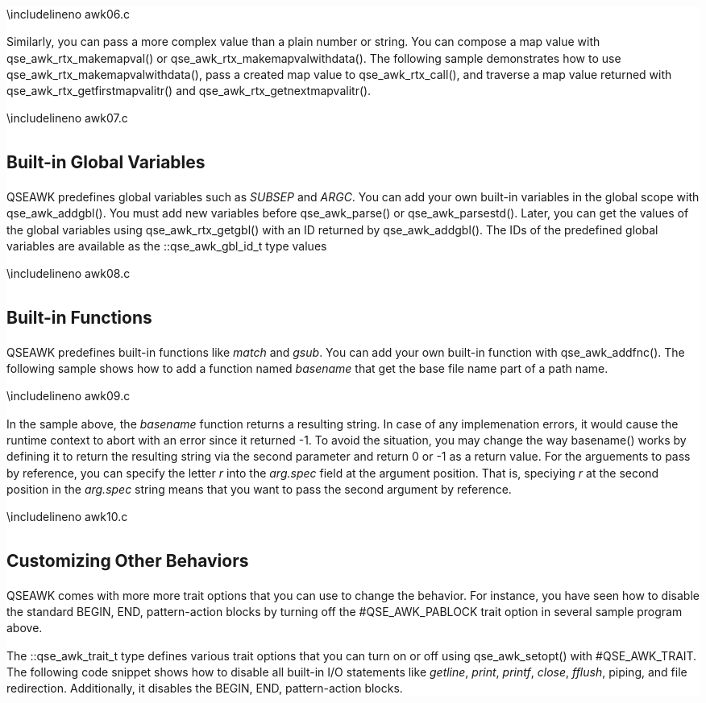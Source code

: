  \includelineno awk06.c

Similarly, you can pass a more complex value than a plain number or string. 
You can compose a map value with qse_awk_rtx_makemapval() or 
qse_awk_rtx_makemapvalwithdata(). The following sample demonstrates how to
use qse_awk_rtx_makemapvalwithdata(), pass a created map value to 
qse_awk_rtx_call(), and traverse a map value returned with 
qse_awk_rtx_getfirstmapvalitr() and qse_awk_rtx_getnextmapvalitr().

 \includelineno awk07.c

Built-in Global Variables
--------------------------

QSEAWK predefines global variables such as *SUBSEP* and *ARGC*.  You can add 
your own built-in variables in the global scope with qse_awk_addgbl(). You 
must add new variables before qse_awk_parse() or qse_awk_parsestd(). Later,
you can get the values of the global variables using qse_awk_rtx_getgbl()
with an ID returned by qse_awk_addgbl(). The IDs of the predefined global 
variables are available as the ::qse_awk_gbl_id_t type values

 \includelineno awk08.c

Built-in Functions
------------------

QSEAWK predefines built-in functions like *match* and *gsub*. You can add your
own built-in function with qse_awk_addfnc(). The following sample shows how to 
add a function named *basename* that get the base file name part of a path name.

 \includelineno awk09.c

In the sample above, the *basename* function returns a resulting string. In 
case of any implemenation errors, it would cause the runtime context to abort
with an error since it returned -1. To avoid the situation, you may change
the way basename() works by defining it to return the resulting string via
the second parameter and return 0 or -1 as a return value. For the arguements
to pass by reference, you can specify the letter *r* into the *arg.spec* field
at the argument position. That is, speciying *r* at the second position in
the *arg.spec* string means that you want to pass the second argument by
reference.

 \includelineno awk10.c

Customizing Other Behaviors
---------------------------

QSEAWK comes with more more trait options that you can use to change the
behavior. For instance, you have seen how to disable the standard BEGIN, 
END, pattern-action blocks by turning off the #QSE_AWK_PABLOCK trait option
in several sample program above. 

The ::qse_awk_trait_t type defines various trait options that you can turn
on or off using qse_awk_setopt() with #QSE_AWK_TRAIT. The following code 
snippet shows how to disable all built-in I/O statements like *getline*, 
*print*, *printf*, *close*, *fflush*, piping, and file redirection. 
Additionally, it disables the BEGIN, END, pattern-action blocks.
